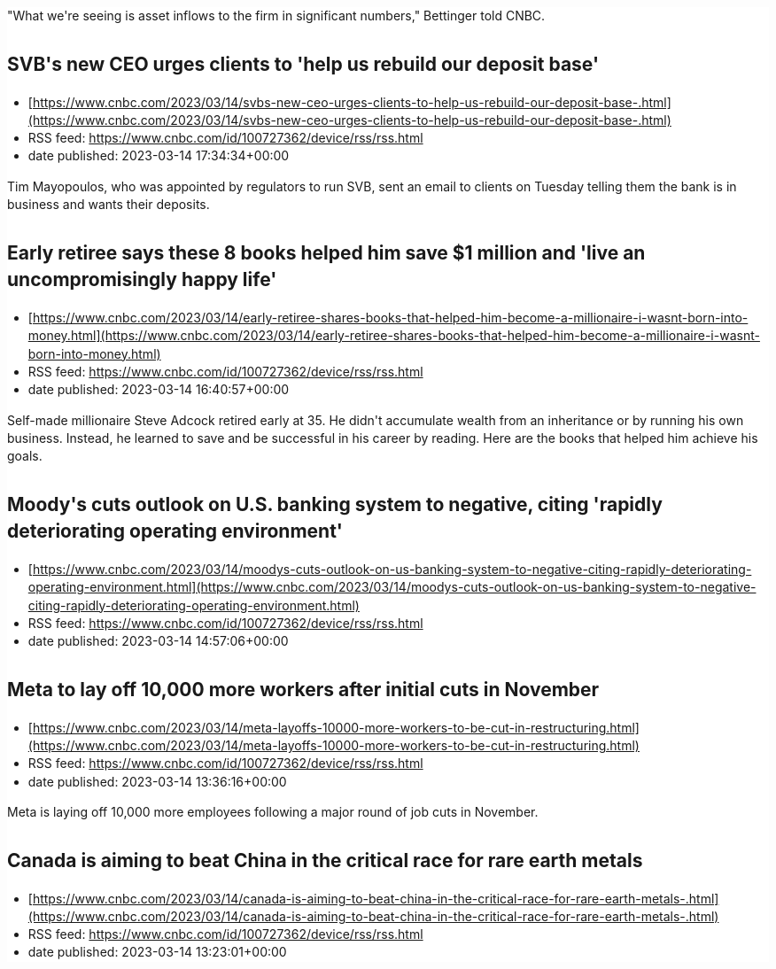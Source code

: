 "What we're seeing is asset inflows to the firm in significant numbers," Bettinger told CNBC.

## SVB's new CEO urges clients to 'help us rebuild our deposit base'
 - [https://www.cnbc.com/2023/03/14/svbs-new-ceo-urges-clients-to-help-us-rebuild-our-deposit-base-.html](https://www.cnbc.com/2023/03/14/svbs-new-ceo-urges-clients-to-help-us-rebuild-our-deposit-base-.html)
 - RSS feed: https://www.cnbc.com/id/100727362/device/rss/rss.html
 - date published: 2023-03-14 17:34:34+00:00

Tim Mayopoulos, who was appointed by regulators to run SVB, sent an email to clients on Tuesday telling them the bank is in business and wants their deposits.

## Early retiree says these 8 books helped him save $1 million and 'live an uncompromisingly happy life'
 - [https://www.cnbc.com/2023/03/14/early-retiree-shares-books-that-helped-him-become-a-millionaire-i-wasnt-born-into-money.html](https://www.cnbc.com/2023/03/14/early-retiree-shares-books-that-helped-him-become-a-millionaire-i-wasnt-born-into-money.html)
 - RSS feed: https://www.cnbc.com/id/100727362/device/rss/rss.html
 - date published: 2023-03-14 16:40:57+00:00

Self-made millionaire Steve Adcock retired early at 35. He didn't accumulate wealth from an inheritance or by running his own business. Instead, he learned to save and be successful in his career by reading. Here are the books that helped him achieve his goals.

## Moody's cuts outlook on U.S. banking system to negative, citing 'rapidly deteriorating operating environment'
 - [https://www.cnbc.com/2023/03/14/moodys-cuts-outlook-on-us-banking-system-to-negative-citing-rapidly-deteriorating-operating-environment.html](https://www.cnbc.com/2023/03/14/moodys-cuts-outlook-on-us-banking-system-to-negative-citing-rapidly-deteriorating-operating-environment.html)
 - RSS feed: https://www.cnbc.com/id/100727362/device/rss/rss.html
 - date published: 2023-03-14 14:57:06+00:00



## Meta to lay off 10,000 more workers after initial cuts in November
 - [https://www.cnbc.com/2023/03/14/meta-layoffs-10000-more-workers-to-be-cut-in-restructuring.html](https://www.cnbc.com/2023/03/14/meta-layoffs-10000-more-workers-to-be-cut-in-restructuring.html)
 - RSS feed: https://www.cnbc.com/id/100727362/device/rss/rss.html
 - date published: 2023-03-14 13:36:16+00:00

Meta is laying off 10,000 more employees following a major round of job cuts in November.

## Canada is aiming to beat China in the critical race for rare earth metals
 - [https://www.cnbc.com/2023/03/14/canada-is-aiming-to-beat-china-in-the-critical-race-for-rare-earth-metals-.html](https://www.cnbc.com/2023/03/14/canada-is-aiming-to-beat-china-in-the-critical-race-for-rare-earth-metals-.html)
 - RSS feed: https://www.cnbc.com/id/100727362/device/rss/rss.html
 - date published: 2023-03-14 13:23:01+00:00
